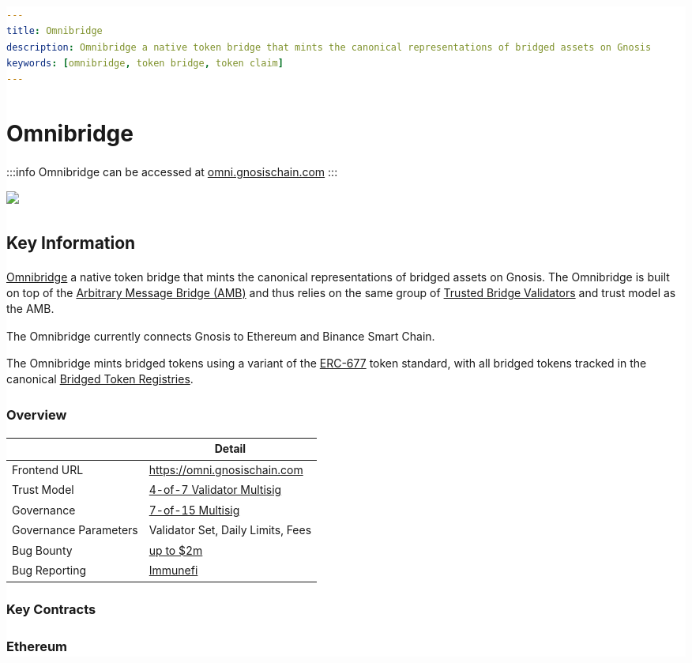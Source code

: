```yaml
---
title: Omnibridge
description: Omnibridge a native token bridge that mints the canonical representations of bridged assets on Gnosis
keywords: [omnibridge, token bridge, token claim]
---
```


# Omnibridge

:::info
Omnibridge can be accessed at [omni.gnosischain.com](https://omni.gnosischain.com/)
:::

![](/img/bridges/diagrams/token-bridge-01.png)

## Key Information

[Omnibridge](https://omni.gnosischain.com/) a native token bridge that mints the canonical representations of bridged assets on Gnosis. The Omnibridge is built on top of the [Arbitrary Message Bridge (AMB)](/bridges/tokenbridge/amb-bridge) and thus relies on the same group of [Trusted Bridge Validators](/bridges/tokenbridge/amb-bridge#bridge-validators) and trust model as the AMB. 

The Omnibridge currently connects Gnosis to Ethereum and Binance Smart Chain.

The Omnibridge mints bridged tokens using a variant of the [ERC-677](https://github.com/ethereum/EIPs/issues/677) token standard, with all bridged tokens tracked in the canonical [Bridged Token Registries](#bridged-token-registries). 

### Overview

|                       | Detail                                                |
|-----------------------|-------------------------------------------------------|
| Frontend URL          | https://omni.gnosischain.com                          |
| Trust Model           | [4-of-7 Validator Multisig](#bridge-validators)       |
| Governance            | [7-of-15 Multisig](#bridge-governance)                |
| Governance Parameters | Validator Set, Daily Limits, Fees                     |
| Bug Bounty            | [up to $2m](https://immunefi.com/bounty/gnosischain/) |
| Bug Reporting         | [Immunefi](https://immunefi.com/bounty/gnosischain/)  |

### Key Contracts

<Tabs>
<TabItem value="ethereum" label="Ethereum">

### Ethereum
